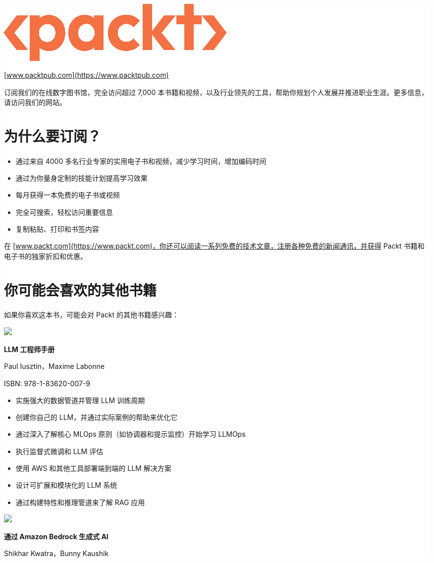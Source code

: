 
![](img/New_Packt_Logo1.png)

[www.packtpub.com](https://www.packtpub.com)

订阅我们的在线数字图书馆，完全访问超过 7,000 本书籍和视频，以及行业领先的工具，帮助你规划个人发展并推进职业生涯。更多信息，请访问我们的网站。

# 为什么要订阅？

+   通过来自 4000 多名行业专家的实用电子书和视频，减少学习时间，增加编码时间

+   通过为你量身定制的技能计划提高学习效果

+   每月获得一本免费的电子书或视频

+   完全可搜索，轻松访问重要信息

+   复制粘贴、打印和书签内容

在 [www.packt.com](https://www.packt.com)，你还可以阅读一系列免费的技术文章，注册各种免费的新闻通讯，并获得 Packt 书籍和电子书的独家折扣和优惠。

# 你可能会喜欢的其他书籍

如果你喜欢这本书，可能会对 Packt 的其他书籍感兴趣：

![](https://www.packtpub.com/en-us/product/llm-engineers-handbook-9781836200062)

**LLM 工程师手册**

Paul Iusztin，Maxime Labonne

ISBN: 978-1-83620-007-9

+   实施强大的数据管道并管理 LLM 训练周期

+   创建你自己的 LLM，并通过实际案例的帮助来优化它

+   通过深入了解核心 MLOps 原则（如协调器和提示监控）开始学习 LLMOps

+   执行监督式微调和 LLM 评估

+   使用 AWS 和其他工具部署端到端的 LLM 解决方案

+   设计可扩展和模块化的 LLM 系统

+   通过构建特性和推理管道来了解 RAG 应用

![](https://www.packtpub.com/en-us/product/generative-ai-with-amazon-bedrock-9781804618585)

**通过 Amazon Bedrock 生成式 AI**

Shikhar Kwatra，Bunny Kaushik
